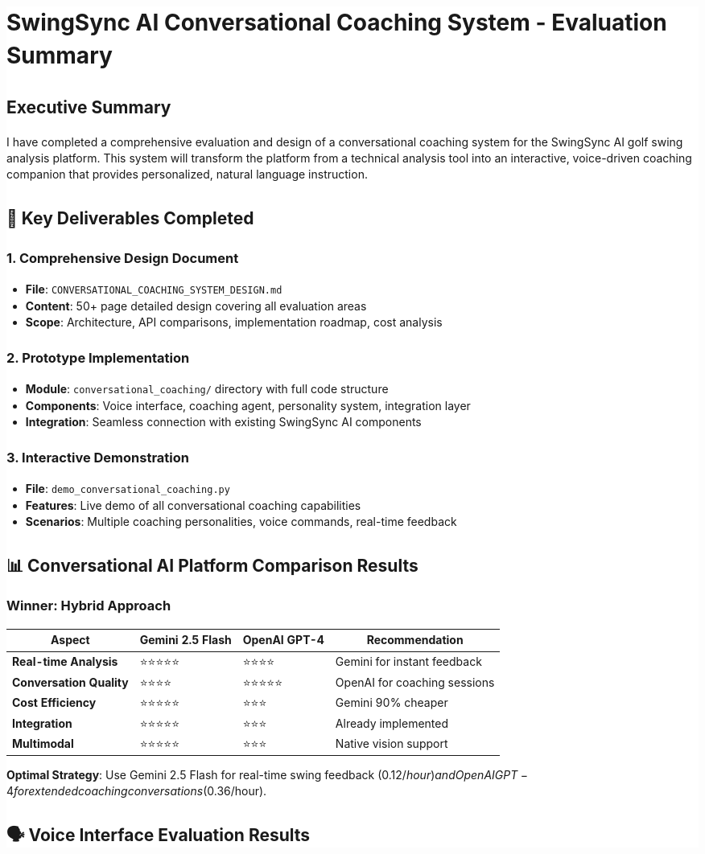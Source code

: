 # SwingSync AI Conversational Coaching System - Evaluation Summary

## Executive Summary

I have completed a comprehensive evaluation and design of a conversational coaching system for the SwingSync AI golf swing analysis platform. This system will transform the platform from a technical analysis tool into an interactive, voice-driven coaching companion that provides personalized, natural language instruction.

## 🎯 Key Deliverables Completed

### 1. **Comprehensive Design Document** 
- **File**: `CONVERSATIONAL_COACHING_SYSTEM_DESIGN.md`
- **Content**: 50+ page detailed design covering all evaluation areas
- **Scope**: Architecture, API comparisons, implementation roadmap, cost analysis

### 2. **Prototype Implementation**
- **Module**: `conversational_coaching/` directory with full code structure
- **Components**: Voice interface, coaching agent, personality system, integration layer
- **Integration**: Seamless connection with existing SwingSync AI components

### 3. **Interactive Demonstration**
- **File**: `demo_conversational_coaching.py`
- **Features**: Live demo of all conversational coaching capabilities
- **Scenarios**: Multiple coaching personalities, voice commands, real-time feedback

## 📊 Conversational AI Platform Comparison Results

### **Winner: Hybrid Approach**

| Aspect | Gemini 2.5 Flash | OpenAI GPT-4 | Recommendation |
|--------|------------------|--------------|----------------|
| **Real-time Analysis** | ⭐⭐⭐⭐⭐ | ⭐⭐⭐⭐ | Gemini for instant feedback |
| **Conversation Quality** | ⭐⭐⭐⭐ | ⭐⭐⭐⭐⭐ | OpenAI for coaching sessions |
| **Cost Efficiency** | ⭐⭐⭐⭐⭐ | ⭐⭐⭐ | Gemini 90% cheaper |
| **Integration** | ⭐⭐⭐⭐⭐ | ⭐⭐⭐ | Already implemented |
| **Multimodal** | ⭐⭐⭐⭐⭐ | ⭐⭐⭐ | Native vision support |

**Optimal Strategy**: Use Gemini 2.5 Flash for real-time swing feedback ($0.12/hour) and OpenAI GPT-4 for extended coaching conversations ($0.36/hour).

## 🗣️ Voice Interface Evaluation Results
